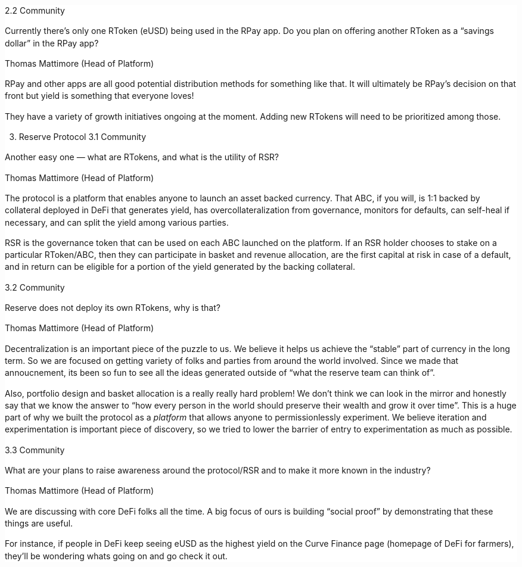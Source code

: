 2.2 Community

Currently there’s only one RToken (eUSD) being used in the RPay app. Do you plan on offering another RToken as a “savings dollar” in the RPay app?

Thomas Mattimore (Head of Platform)

RPay and other apps are all good potential distribution methods for something like that. It will ultimately be RPay’s decision on that front but yield is something that everyone loves!

They have a variety of growth initiatives ongoing at the moment. Adding new RTokens will need to be prioritized among those.

3. Reserve Protocol
   3.1 Community

Another easy one — what are RTokens, and what is the utility of RSR?

Thomas Mattimore (Head of Platform)

The protocol is a platform that enables anyone to launch an asset backed currency. That ABC, if you will, is 1:1 backed by collateral deployed in DeFi that generates yield, has overcollateralization from governance, monitors for defaults, can self-heal if necessary, and can split the yield among various parties.

RSR is the governance token that can be used on each ABC launched on the platform. If an RSR holder chooses to stake on a particular RToken/ABC, then they can participate in basket and revenue allocation, are the first capital at risk in case of a default, and in return can be eligible for a portion of the yield generated by the backing collateral.

3.2 Community

Reserve does not deploy its own RTokens, why is that?

Thomas Mattimore (Head of Platform)

Decentralization is an important piece of the puzzle to us. We believe it helps us achieve the “stable” part of currency in the long term. So we are focused on getting variety of folks and parties from around the world involved. Since we made that annoucnement, its been so fun to see all the ideas generated outside of “what the reserve team can think of”.

Also, portfolio design and basket allocation is a really really hard problem! We don’t think we can look in the mirror and honestly say that we know the answer to “how every person in the world should preserve their wealth and grow it over time”. This is a huge part of why we built the protocol as a _platform_ that allows anyone to permissionlessly experiment. We believe iteration and experimentation is important piece of discovery, so we tried to lower the barrier of entry to experimentation as much as possible.

3.3 Community

What are your plans to raise awareness around the protocol/RSR and to make it more known in the industry?

Thomas Mattimore (Head of Platform)

We are discussing with core DeFi folks all the time. A big focus of ours is building “social proof” by demonstrating that these things are useful.

For instance, if people in DeFi keep seeing eUSD as the highest yield on the Curve Finance page (homepage of DeFi for farmers), they’ll be wondering whats going on and go check it out.
